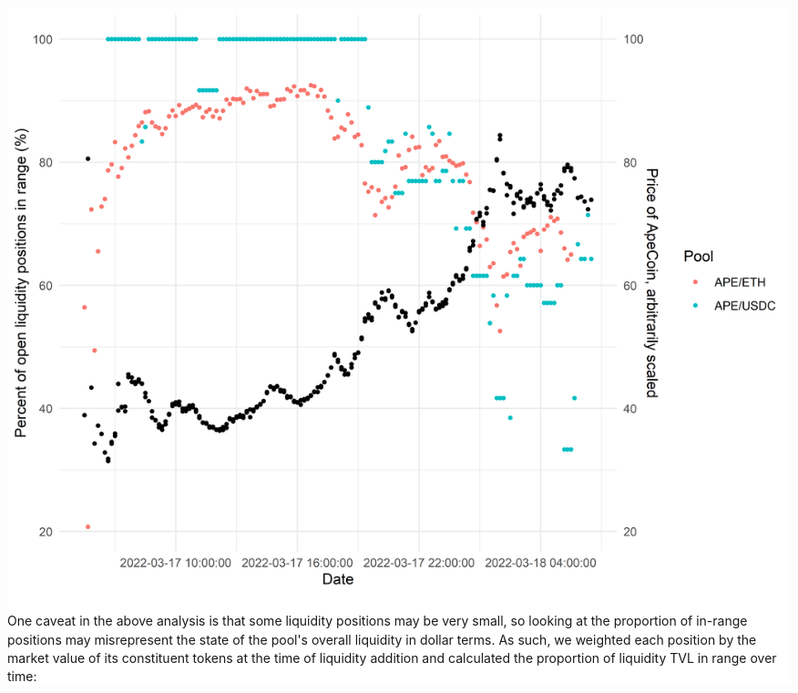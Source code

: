 ![](./img/ape_inrange_withprice.png)

One caveat in the above analysis is that some liquidity positions may be very small, so looking at the proportion of in-range positions may misrepresent the state of the pool's overall liquidity in dollar terms. As such, we weighted each position by the market value of its constituent tokens at the time of liquidity addition and calculated the proportion of liquidity TVL in range over time:
